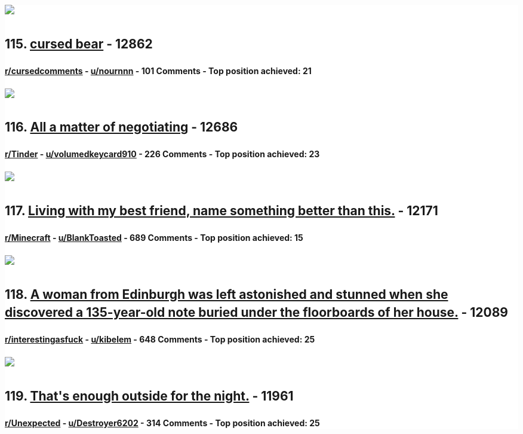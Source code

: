 <a href="https://i.redd.it/juzoe5cziq0a1.png"><img src="https://b.thumbs.redditmedia.com/J-ioiVkm8TSS_TizVPoh7Tvy8ieZ06kKLXsrAdPD3vE.jpg"></img></a>

## 115. [cursed bear](http://reddit.com/r/cursedcomments/comments/yyt5z4/cursed_bear/) - 12862
#### [r/cursedcomments](http://reddit.com/r/cursedcomments) - [u/nournnn](http://reddit.com/u/nournnn) - 101 Comments - Top position achieved: 21

<a href="https://i.redd.it/mky1alzf4t0a1.jpg"><img src="https://b.thumbs.redditmedia.com/UrHQID2NvWgTnVLbF824yLQIjPvz0QJpiGjoPiQ99tA.jpg"></img></a>

## 116. [All a matter of negotiating](http://reddit.com/r/Tinder/comments/yyevwc/all_a_matter_of_negotiating/) - 12686
#### [r/Tinder](http://reddit.com/r/Tinder) - [u/volumedkeycard910](http://reddit.com/u/volumedkeycard910) - 226 Comments - Top position achieved: 23

<a href="https://i.redd.it/pnmbnrmi5o0a1.jpg"><img src="https://b.thumbs.redditmedia.com/aCvhPYChY9zB-X1DeNNZADUydxnuVK50wXFUPk7_Pus.jpg"></img></a>

## 117. [Living with my best friend, name something better than this.](http://reddit.com/r/Minecraft/comments/yyavm5/living_with_my_best_friend_name_something_better/) - 12171
#### [r/Minecraft](http://reddit.com/r/Minecraft) - [u/BlankToasted](http://reddit.com/u/BlankToasted) - 689 Comments - Top position achieved: 15

<a href="https://i.redd.it/9e9wwl0bgo0a1.jpg"><img src="https://b.thumbs.redditmedia.com/2I4q2903LmO6E6q5tCPpAXUkrD62AO_TJASJt0XIy2k.jpg"></img></a>

## 118. [A woman from Edinburgh was left astonished and stunned when she discovered a 135-year-old note buried under the floorboards of her house.](http://reddit.com/r/interestingasfuck/comments/yyk3x9/a_woman_from_edinburgh_was_left_astonished_and/) - 12089
#### [r/interestingasfuck](http://reddit.com/r/interestingasfuck) - [u/kibelem](http://reddit.com/u/kibelem) - 648 Comments - Top position achieved: 25

<a href="https://www.reddit.com/gallery/yyk3x9"><img src="https://b.thumbs.redditmedia.com/JKs_gFsfWWf1tUtfUIS62h8iQDAjqjU22YkoV3u_7yc.jpg"></img></a>

## 119. [That's enough outside for the night.](http://reddit.com/r/Unexpected/comments/yy563u/thats_enough_outside_for_the_night/) - 11961
#### [r/Unexpected](http://reddit.com/r/Unexpected) - [u/Destroyer6202](http://reddit.com/u/Destroyer6202) - 314 Comments - Top position achieved: 25
